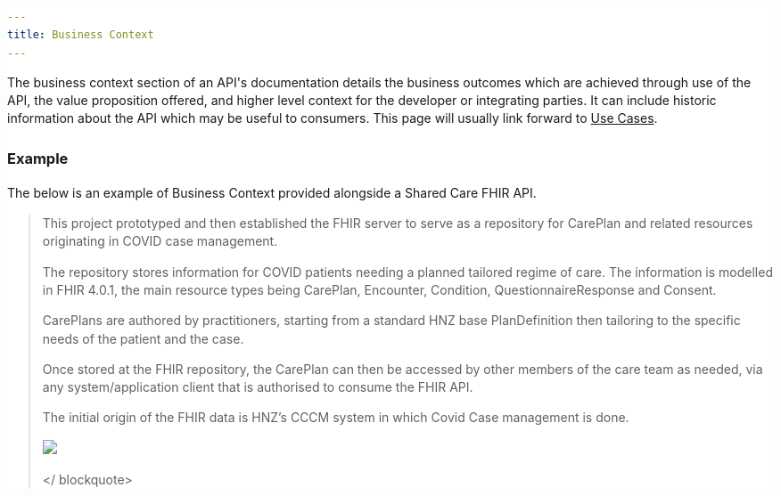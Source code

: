 ```yaml
---
title: Business Context
---
```


The business context section of an API's documentation details the business outcomes which are achieved through use of the API, the value proposition offered, and higher level context for the developer or integrating parties. It can include historic information about the API which may be useful to consumers. This page will usually link forward to [Use Cases](./use-cases).

### Example

The below is an example of Business Context provided alongside a Shared Care FHIR API.

<blockquote>
This project prototyped and then established the FHIR server to serve as a repository for CarePlan and related resources originating in COVID case management.

The repository stores information for COVID patients needing a planned tailored regime of care.  The information is modelled in FHIR 4.0.1, the main resource types being CarePlan, Encounter, Condition, QuestionnaireResponse and Consent.

CarePlans are authored by practitioners, starting from a standard HNZ base PlanDefinition then tailoring to the specific needs of the patient and the case.

Once stored at the FHIR repository, the CarePlan can then be accessed by other members of the care team as needed, via any system/application client that is authorised to consume the FHIR API.

The initial origin of the FHIR data is HNZ’s CCCM system in which Covid Case management is done.

<img src="/img/content/sharedCarePlan.png" width="100%"/>

</ blockquote>
